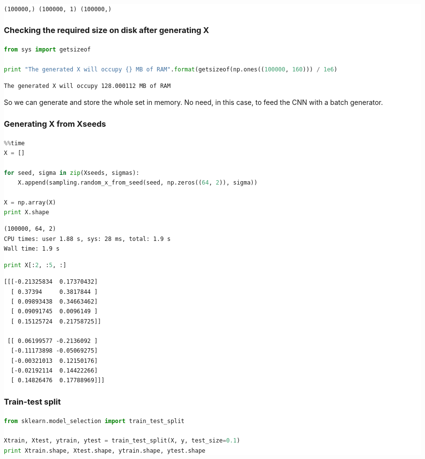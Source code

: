     (100000,) (100000, 1) (100000,)


### Checking the required size on disk after generating X


```python
from sys import getsizeof

print "The generated X will occupy {} MB of RAM".format(getsizeof(np.ones((100000, 160))) / 1e6)
```

    The generated X will occupy 128.000112 MB of RAM


So we can generate and store the whole set in memory. No need, in this case, to feed the CNN with a batch generator.

### Generating X from Xseeds


```python
%%time
X = []

for seed, sigma in zip(Xseeds, sigmas):
    X.append(sampling.random_x_from_seed(seed, np.zeros((64, 2)), sigma))
    
X = np.array(X)
print X.shape
```

    (100000, 64, 2)
    CPU times: user 1.88 s, sys: 28 ms, total: 1.9 s
    Wall time: 1.9 s



```python
print X[:2, :5, :]
```

    [[[-0.21325834  0.17370432]
      [ 0.37394     0.3817844 ]
      [ 0.09893438  0.34663462]
      [ 0.09091745  0.0096149 ]
      [ 0.15125724  0.21758725]]
    
     [[ 0.06199577 -0.2136092 ]
      [-0.11173898 -0.05069275]
      [-0.00321013  0.12150176]
      [-0.02192114  0.14422266]
      [ 0.14826476  0.17788969]]]


### Train-test split


```python
from sklearn.model_selection import train_test_split

Xtrain, Xtest, ytrain, ytest = train_test_split(X, y, test_size=0.1)
print Xtrain.shape, Xtest.shape, ytrain.shape, ytest.shape
```
